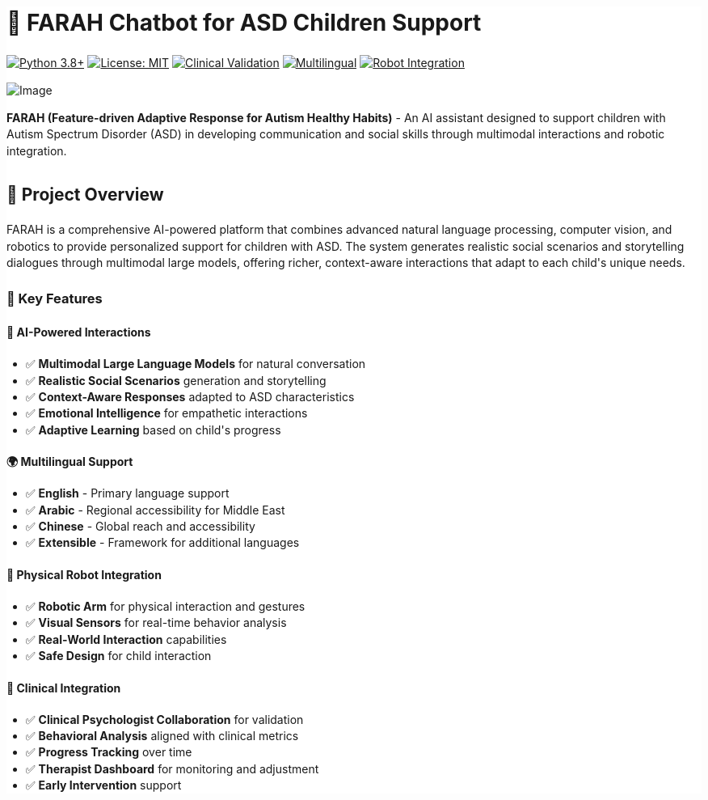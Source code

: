 # 🤖 FARAH Chatbot for ASD Children Support

[![Python 3.8+](https://img.shields.io/badge/python-3.8+-blue.svg)](https://www.python.org/downloads/)
[![License: MIT](https://img.shields.io/badge/License-MIT-yellow.svg)](https://opensource.org/licenses/MIT)
[![Clinical Validation](https://img.shields.io/badge/Clinical-Validated-green.svg)](./docs/clinical_validation.md)
[![Multilingual](https://img.shields.io/badge/Languages-EN%7CAR%7CZH-brightgreen.svg)](./docs/multilingual_support.md)
[![Robot Integration](https://img.shields.io/badge/Robot-Integrated-orange.svg)](./robot/README.md)

![Image](https://github.com/user-attachments/assets/a19b3990-cb12-459d-8561-11f097d0ff56)

**FARAH (Feature-driven Adaptive Response for Autism Healthy Habits)** - An AI assistant designed to support children with Autism Spectrum Disorder (ASD) in developing communication and social skills through multimodal interactions and robotic integration.

## 🌟 Project Overview

FARAH is a comprehensive AI-powered platform that combines advanced natural language processing, computer vision, and robotics to provide personalized support for children with ASD. The system generates realistic social scenarios and storytelling dialogues through multimodal large models, offering richer, context-aware interactions that adapt to each child's unique needs.

### 🎯 Key Features

#### 🧠 **AI-Powered Interactions**
- ✅ **Multimodal Large Language Models** for natural conversation
- ✅ **Realistic Social Scenarios** generation and storytelling
- ✅ **Context-Aware Responses** adapted to ASD characteristics
- ✅ **Emotional Intelligence** for empathetic interactions
- ✅ **Adaptive Learning** based on child's progress

#### 🌍 **Multilingual Support**
- ✅ **English** - Primary language support
- ✅ **Arabic** - Regional accessibility for Middle East
- ✅ **Chinese** - Global reach and accessibility
- ✅ **Extensible** - Framework for additional languages

#### 🤖 **Physical Robot Integration**
- ✅ **Robotic Arm** for physical interaction and gestures
- ✅ **Visual Sensors** for real-time behavior analysis
- ✅ **Real-World Interaction** capabilities
- ✅ **Safe Design** for child interaction

#### 🏥 **Clinical Integration**
- ✅ **Clinical Psychologist Collaboration** for validation
- ✅ **Behavioral Analysis** aligned with clinical metrics
- ✅ **Progress Tracking** over time
- ✅ **Therapist Dashboard** for monitoring and adjustment
- ✅ **Early Intervention** support
